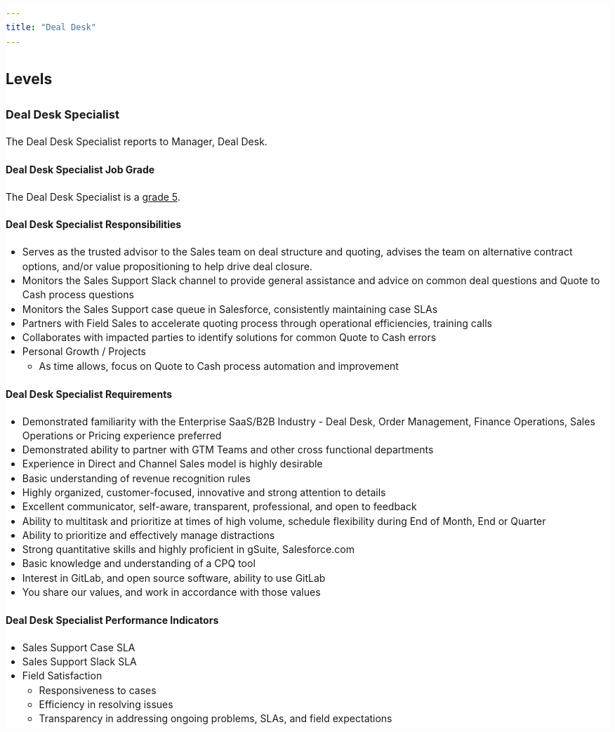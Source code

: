 ```yaml
---
title: "Deal Desk"
---
```


## Levels

### Deal Desk Specialist

The Deal Desk Specialist reports to Manager, Deal Desk.

#### Deal Desk Specialist Job Grade

The Deal Desk Specialist is a [grade 5](/handbook/total-rewards/compensation/compensation-calculator/#gitlab-job-grades).

#### Deal Desk Specialist Responsibilities

- Serves as the trusted advisor to the Sales team on deal structure and quoting, advises the team on alternative contract options, and/or value propositioning to help drive deal closure.
- Monitors the Sales Support Slack channel to provide general assistance and advice on common deal questions and Quote to Cash process questions
- Monitors the Sales Support case queue in Salesforce, consistently maintaining case SLAs
- Partners with Field Sales to accelerate quoting process through operational efficiencies, training calls
- Collaborates with impacted parties to identify solutions for common Quote to Cash errors
- Personal Growth / Projects
  - As time allows, focus on Quote to Cash process automation and improvement

#### Deal Desk Specialist Requirements

- Demonstrated familiarity with the Enterprise SaaS/B2B Industry - Deal Desk, Order Management, Finance Operations, Sales Operations or Pricing experience preferred
- Demonstrated ability to partner with GTM Teams and other cross functional departments
- Experience in Direct and Channel Sales model is highly desirable
- Basic understanding of revenue recognition rules
- Highly organized, customer-focused, innovative and strong attention to details
- Excellent communicator, self-aware, transparent, professional, and open to feedback
- Ability to multitask and prioritize at times of high volume, schedule flexibility during End of Month, End or Quarter
- Ability to prioritize and effectively manage distractions
- Strong quantitative skills and highly proficient in gSuite, Salesforce.com
- Basic knowledge and understanding of a CPQ tool
- Interest in GitLab, and open source software, ability to use GitLab
- You share our values, and work in accordance with those values

#### Deal Desk Specialist Performance Indicators

- Sales Support Case SLA
- Sales Support Slack SLA
- Field Satisfaction
  - Responsiveness to cases
  - Efficiency in resolving issues
  - Transparency in addressing ongoing problems, SLAs, and field expectations
